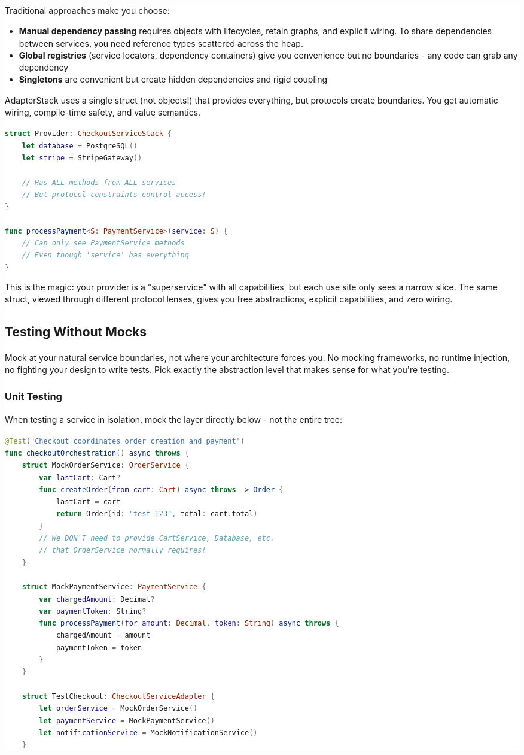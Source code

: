 Traditional approaches make you choose:
- **Manual dependency passing** requires objects with lifecycles, retain graphs, and explicit wiring. To share dependencies between services, you need reference types scattered across the heap.
- **Global registries** (service locators, dependency containers) give you convenience but no boundaries - any code can grab any dependency
- **Singletons** are convenient but create hidden dependencies and rigid coupling

AdapterStack uses a single struct (not objects!) that provides everything, but protocols create boundaries. You get automatic wiring, compile-time safety, and value semantics.

```swift
struct Provider: CheckoutServiceStack {
    let database = PostgreSQL()
    let stripe = StripeGateway()
    
    // Has ALL methods from ALL services
    // But protocol constraints control access!
}

func processPayment<S: PaymentService>(service: S) {
    // Can only see PaymentService methods
    // Even though 'service' has everything
}
```

This is the magic: your provider is a "superservice" with all capabilities, but each use site only sees a narrow slice. The same struct, viewed through different protocol lenses, gives you free abstractions, explicit capabilities, and zero wiring.

## Testing Without Mocks

Mock at your natural service boundaries, not where your architecture forces you. No mocking frameworks, no runtime injection, no fighting your design to write tests. Pick exactly the abstraction level that makes sense for what you're testing.

### Unit Testing

When testing a service in isolation, mock the layer directly below - not the entire tree:

```swift
@Test("Checkout coordinates order creation and payment")
func checkoutOrchestration() async throws {
    struct MockOrderService: OrderService {
        var lastCart: Cart?
        func createOrder(from cart: Cart) async throws -> Order {
            lastCart = cart
            return Order(id: "test-123", total: cart.total)
        }
        // We DON'T need to provide CartService, Database, etc.
        // that OrderService normally requires!
    }
    
    struct MockPaymentService: PaymentService {
        var chargedAmount: Decimal?
        var paymentToken: String?
        func processPayment(for amount: Decimal, token: String) async throws {
            chargedAmount = amount
            paymentToken = token
        }
    }
    
    struct TestCheckout: CheckoutServiceAdapter {
        let orderService = MockOrderService()
        let paymentService = MockPaymentService() 
        let notificationService = MockNotificationService()
    }
```